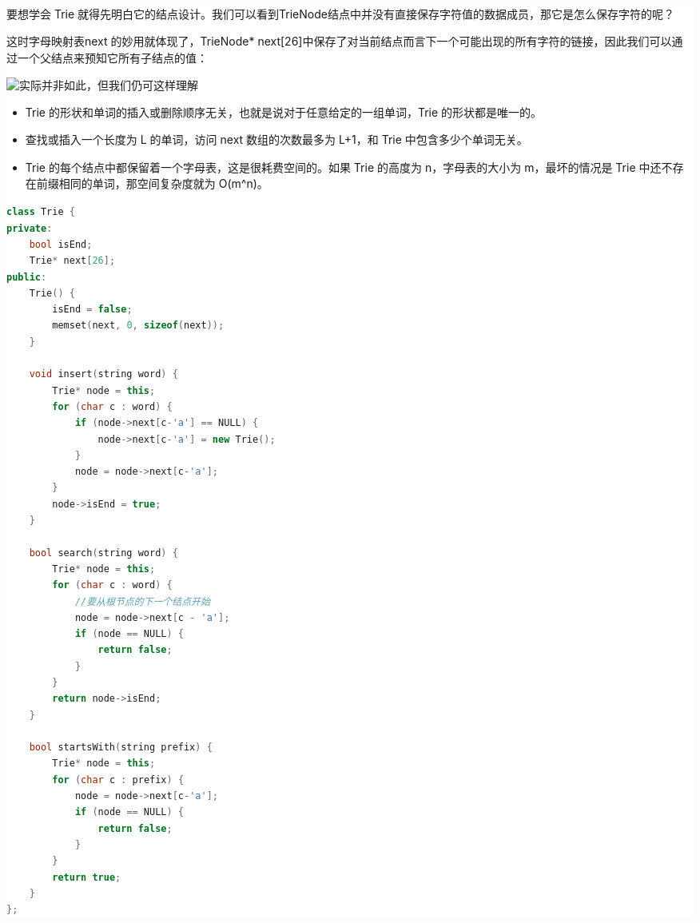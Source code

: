 要想学会 Trie 就得先明白它的结点设计。我们可以看到TrieNode结点中并没有直接保存字符值的数据成员，那它是怎么保存字符的呢？

这时字母映射表next 的妙用就体现了，TrieNode* next[26]中保存了对当前结点而言下一个可能出现的所有字符的链接，因此我们可以通过一个父结点来预知它所有子结点的值：

![实际并非如此，但我们仍可这样理解](https://pic.leetcode-cn.com/3a0be6938b0a5945695fcddd29c74aacc7ac30f040f5078feefab65339176058-file_1575215106942)

- Trie 的形状和单词的插入或删除顺序无关，也就是说对于任意给定的一组单词，Trie 的形状都是唯一的。


- 查找或插入一个长度为 L 的单词，访问 next 数组的次数最多为 L+1，和 Trie 中包含多少个单词无关。


- Trie 的每个结点中都保留着一个字母表，这是很耗费空间的。如果 Trie 的高度为 n，字母表的大小为 m，最坏的情况是 Trie 中还不存在前缀相同的单词，那空间复杂度就为 O(m^n)。


```cpp
class Trie {
private:
    bool isEnd;
    Trie* next[26];
public:
    Trie() {
        isEnd = false;
        memset(next, 0, sizeof(next));
    }
    
    void insert(string word) {
        Trie* node = this;
        for (char c : word) {
            if (node->next[c-'a'] == NULL) {
                node->next[c-'a'] = new Trie();
            }
            node = node->next[c-'a'];
        }
        node->isEnd = true;
    }
    
    bool search(string word) {
        Trie* node = this;
        for (char c : word) {
            //要从根节点的下一个结点开始
            node = node->next[c - 'a'];
            if (node == NULL) {
                return false;
            }
        }
        return node->isEnd;
    }
    
    bool startsWith(string prefix) {
        Trie* node = this;
        for (char c : prefix) {
            node = node->next[c-'a'];
            if (node == NULL) {
                return false;
            }
        }
        return true;
    }
};
```
